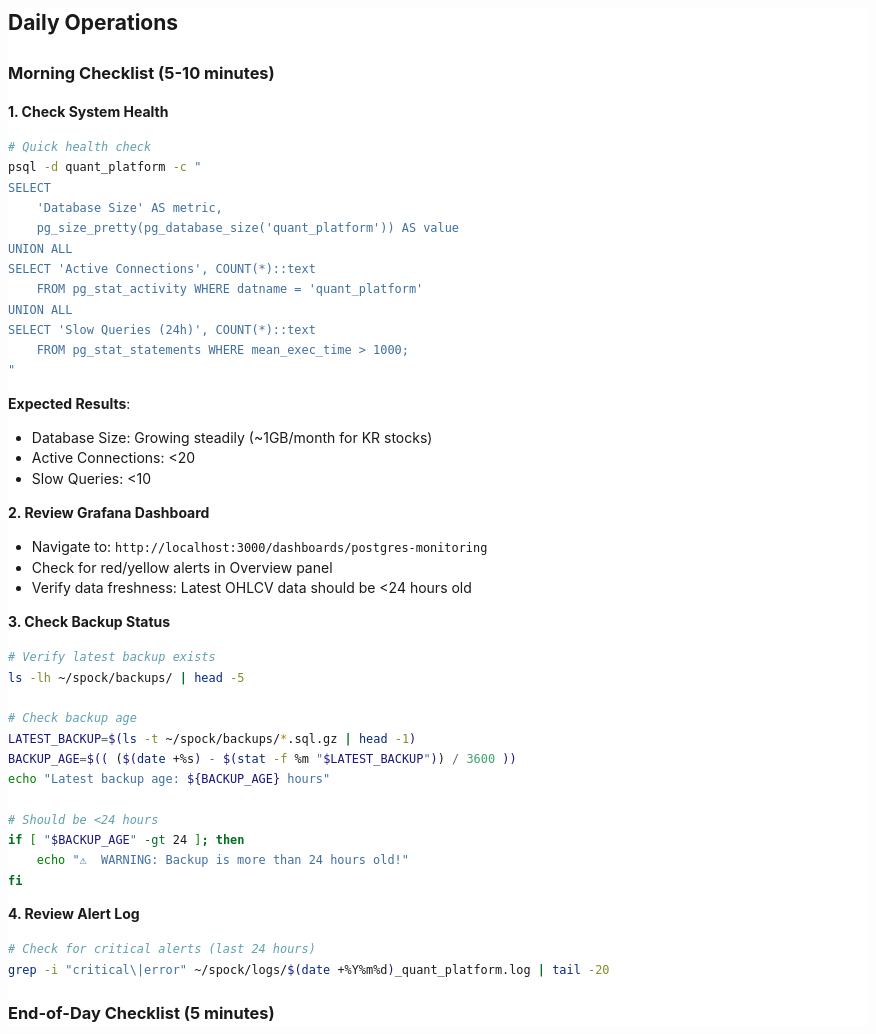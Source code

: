 
## Daily Operations

### Morning Checklist (5-10 minutes)

**1. Check System Health**
```bash
# Quick health check
psql -d quant_platform -c "
SELECT
    'Database Size' AS metric,
    pg_size_pretty(pg_database_size('quant_platform')) AS value
UNION ALL
SELECT 'Active Connections', COUNT(*)::text
    FROM pg_stat_activity WHERE datname = 'quant_platform'
UNION ALL
SELECT 'Slow Queries (24h)', COUNT(*)::text
    FROM pg_stat_statements WHERE mean_exec_time > 1000;
"
```

**Expected Results**:
- Database Size: Growing steadily (~1GB/month for KR stocks)
- Active Connections: <20
- Slow Queries: <10

**2. Review Grafana Dashboard**
- Navigate to: `http://localhost:3000/dashboards/postgres-monitoring`
- Check for red/yellow alerts in Overview panel
- Verify data freshness: Latest OHLCV data should be <24 hours old

**3. Check Backup Status**
```bash
# Verify latest backup exists
ls -lh ~/spock/backups/ | head -5

# Check backup age
LATEST_BACKUP=$(ls -t ~/spock/backups/*.sql.gz | head -1)
BACKUP_AGE=$(( ($(date +%s) - $(stat -f %m "$LATEST_BACKUP")) / 3600 ))
echo "Latest backup age: ${BACKUP_AGE} hours"

# Should be <24 hours
if [ "$BACKUP_AGE" -gt 24 ]; then
    echo "⚠️  WARNING: Backup is more than 24 hours old!"
fi
```

**4. Review Alert Log**
```bash
# Check for critical alerts (last 24 hours)
grep -i "critical\|error" ~/spock/logs/$(date +%Y%m%d)_quant_platform.log | tail -20
```

### End-of-Day Checklist (5 minutes)
